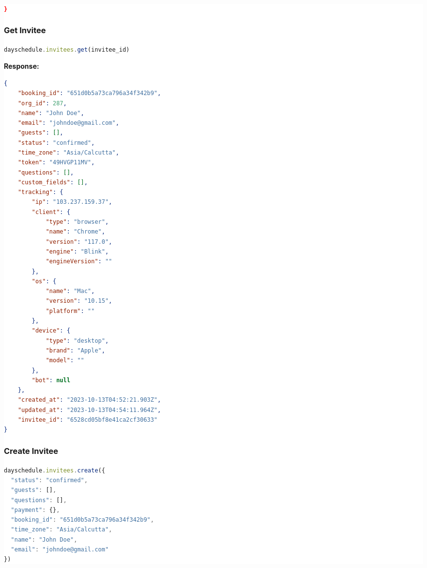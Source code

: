```json
}
```

### Get Invitee
```js
dayschedule.invitees.get(invitee_id)
```

**Response:**
```json
{
    "booking_id": "651d0b5a73ca796a34f342b9",
    "org_id": 287,
    "name": "John Doe",
    "email": "johndoe@gmail.com",
    "guests": [],
    "status": "confirmed",
    "time_zone": "Asia/Calcutta",
    "token": "49HVGP11MV",
    "questions": [],
    "custom_fields": [],
    "tracking": {
        "ip": "103.237.159.37",
        "client": {
            "type": "browser",
            "name": "Chrome",
            "version": "117.0",
            "engine": "Blink",
            "engineVersion": ""
        },
        "os": {
            "name": "Mac",
            "version": "10.15",
            "platform": ""
        },
        "device": {
            "type": "desktop",
            "brand": "Apple",
            "model": ""
        },
        "bot": null
    },
    "created_at": "2023-10-13T04:52:21.903Z",
    "updated_at": "2023-10-13T04:54:11.964Z",
    "invitee_id": "6528cd05bf8e41ca2cf30633"
}
```

### Create Invitee
```js
dayschedule.invitees.create({
  "status": "confirmed",
  "guests": [],
  "questions": [],
  "payment": {},
  "booking_id": "651d0b5a73ca796a34f342b9",
  "time_zone": "Asia/Calcutta",
  "name": "John Doe",
  "email": "johndoe@gmail.com"
})
```
